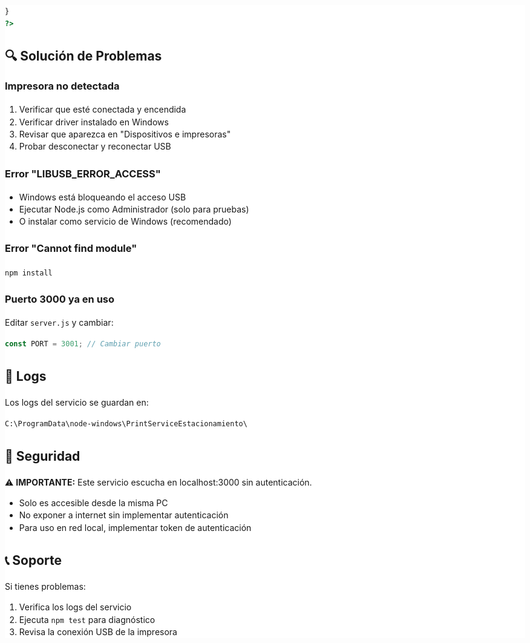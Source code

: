 ```php
}
?>
```

## 🔍 Solución de Problemas

### Impresora no detectada
1. Verificar que esté conectada y encendida
2. Verificar driver instalado en Windows
3. Revisar que aparezca en "Dispositivos e impresoras"
4. Probar desconectar y reconectar USB

### Error "LIBUSB_ERROR_ACCESS"
- Windows está bloqueando el acceso USB
- Ejecutar Node.js como Administrador (solo para pruebas)
- O instalar como servicio de Windows (recomendado)

### Error "Cannot find module"
```bash
npm install
```

### Puerto 3000 ya en uso
Editar `server.js` y cambiar:
```javascript
const PORT = 3001; // Cambiar puerto
```

## 📝 Logs

Los logs del servicio se guardan en:
```
C:\ProgramData\node-windows\PrintServiceEstacionamiento\
```

## 🔐 Seguridad

⚠️ **IMPORTANTE:** Este servicio escucha en localhost:3000 sin autenticación.
- Solo es accesible desde la misma PC
- No exponer a internet sin implementar autenticación
- Para uso en red local, implementar token de autenticación

## 📞 Soporte

Si tienes problemas:
1. Verifica los logs del servicio
2. Ejecuta `npm test` para diagnóstico
3. Revisa la conexión USB de la impresora

